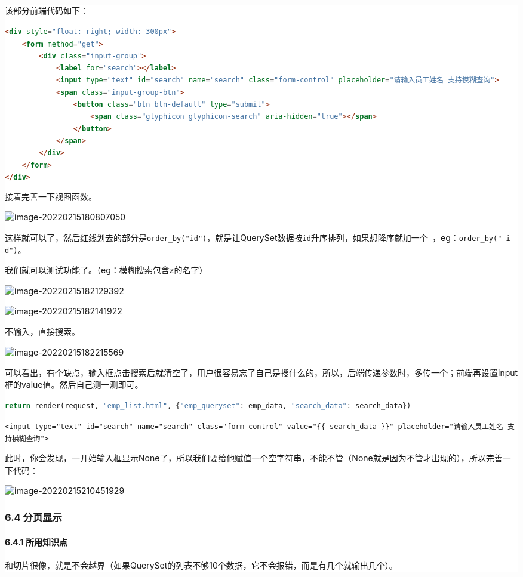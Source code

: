 该部分前端代码如下：

```html
<div style="float: right; width: 300px">
    <form method="get">
        <div class="input-group">
            <label for="search"></label>
            <input type="text" id="search" name="search" class="form-control" placeholder="请输入员工姓名 支持模糊查询">
            <span class="input-group-btn">
                <button class="btn btn-default" type="submit">
                    <span class="glyphicon glyphicon-search" aria-hidden="true"></span>
                </button>
            </span>
        </div>
    </form>
</div>
```

接着完善一下视图函数。

![image-20220215180807050](../../../Django%20study/Django.assets/image-20220215180807050.png)

这样就可以了，然后红线划去的部分是`order_by("id")`，就是让QuerySet数据按`id`升序排列，如果想降序就加一个`-`，eg：`order_by("-id")`。

我们就可以测试功能了。（eg：模糊搜索包含z的名字）

![image-20220215182129392](../../../Django%20study/Django.assets/image-20220215182129392.png)

![image-20220215182141922](../../../Django%20study/Django.assets/image-20220215182141922.png)

不输入，直接搜索。

![image-20220215182215569](../../../Django%20study/Django.assets/image-20220215182215569.png)

可以看出，有个缺点，输入框点击搜索后就清空了，用户很容易忘了自己是搜什么的，所以，后端传递参数时，多传一个；前端再设置input框的value值。然后自己测一测即可。

```python
return render(request, "emp_list.html", {"emp_queryset": emp_data, "search_data": search_data})
```

```django
<input type="text" id="search" name="search" class="form-control" value="{{ search_data }}" placeholder="请输入员工姓名 支持模糊查询">
```

此时，你会发现，一开始输入框显示None了，所以我们要给他赋值一个空字符串，不能不管（None就是因为不管才出现的），所以完善一下代码：

![image-20220215210451929](../../../Django%20study/Django.assets/image-20220215210451929.png)

### 6.4 分页显示

#### 6.4.1 所用知识点

和切片很像，就是不会越界（如果QuerySet的列表不够10个数据，它不会报错，而是有几个就输出几个）。

